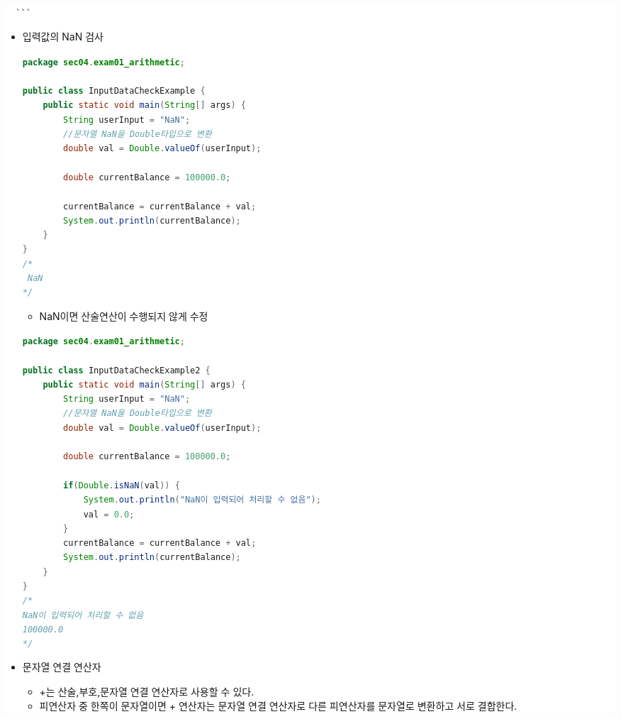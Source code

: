 ~~~java
  ```
~~~

  - 입력값의 NaN 검사
  
    ```java
    package sec04.exam01_arithmetic;
    
    public class InputDataCheckExample {
    	public static void main(String[] args) {
    		String userInput = "NaN";
    		//문자열 NaN을 Double타입으로 변환
    		double val = Double.valueOf(userInput);
    		
    		double currentBalance = 100000.0;
    		
    		currentBalance = currentBalance + val;
    		System.out.println(currentBalance);
    	}
    }
    /* 
     NaN 
    */
    
    ```
  
    - NaN이면 산술연산이 수행되지 않게 수정
    
    ```java
    package sec04.exam01_arithmetic;
    
    public class InputDataCheckExample2 {
    	public static void main(String[] args) {
    		String userInput = "NaN";
    		//문자열 NaN을 Double타입으로 변환
    		double val = Double.valueOf(userInput);
    		
    		double currentBalance = 100000.0;
    		
    		if(Double.isNaN(val)) {
    			System.out.println("NaN이 입력되어 처리할 수 없음");
    			val = 0.0;
    		}
    		currentBalance = currentBalance + val;
    		System.out.println(currentBalance);
    	}
    }
    /* 
    NaN이 입력되어 처리할 수 없음
    100000.0
    */
    
    ```
    
- 문자열 연결 연산자

  - +는 산술,부호,문자열 연결 연산자로 사용할 수 있다.
  - 피연산자 중 한쪽이 문자열이면 + 연산자는 문자열 연결 연산자로 다른 피연산자를 문자열로 변환하고 서로 결합한다.
